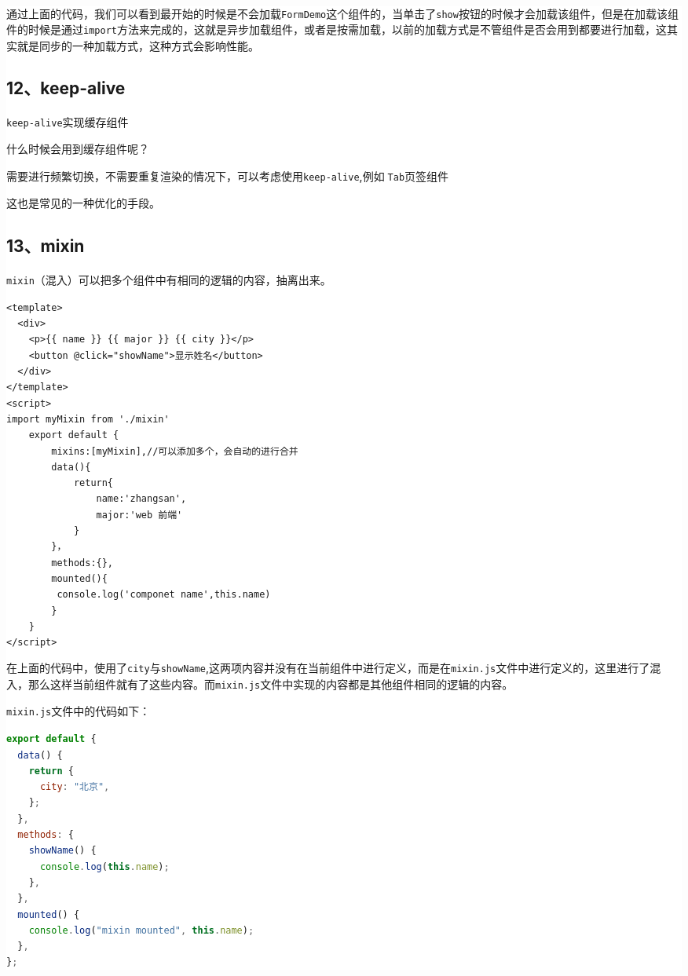 通过上面的代码，我们可以看到最开始的时候是不会加载`FormDemo`这个组件的，当单击了`show`按钮的时候才会加载该组件，但是在加载该组件的时候是通过`import`方法来完成的，这就是异步加载组件，或者是按需加载，以前的加载方式是不管组件是否会用到都要进行加载，这其实就是同步的一种加载方式，这种方式会影响性能。

## 12、keep-alive

`keep-alive`实现缓存组件

什么时候会用到缓存组件呢？

需要进行频繁切换，不需要重复渲染的情况下，可以考虑使用`keep-alive`,例如 `Tab`页签组件

这也是常见的一种优化的手段。

## 13、mixin

`mixin`（混入）可以把多个组件中有相同的逻辑的内容，抽离出来。

```vue
<template>
  <div>
    <p>{{ name }} {{ major }} {{ city }}</p>
    <button @click="showName">显示姓名</button>
  </div>
</template>
<script>
import myMixin from './mixin'
    export default {
        mixins:[myMixin],//可以添加多个，会自动的进行合并
        data(){
            return{
                name:'zhangsan',
                major:'web 前端'
            }
        }，
        methods:{},
        mounted(){
         console.log('componet name',this.name)
    	}
    }
</script>
```

在上面的代码中，使用了`city`与`showName`,这两项内容并没有在当前组件中进行定义，而是在`mixin.js`文件中进行定义的，这里进行了混入，那么这样当前组件就有了这些内容。而`mixin.js`文件中实现的内容都是其他组件相同的逻辑的内容。

`mixin.js`文件中的代码如下：

```js
export default {
  data() {
    return {
      city: "北京",
    };
  },
  methods: {
    showName() {
      console.log(this.name);
    },
  },
  mounted() {
    console.log("mixin mounted", this.name);
  },
};
```
